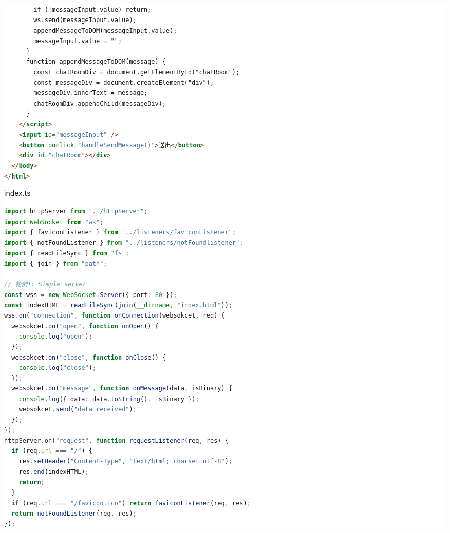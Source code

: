 ```html
        if (!messageInput.value) return;
        ws.send(messageInput.value);
        appendMessageToDOM(messageInput.value);
        messageInput.value = "";
      }
      function appendMessageToDOM(message) {
        const chatRoomDiv = document.getElementById("chatRoom");
        const messageDiv = document.createElement("div");
        messageDiv.innerText = message;
        chatRoomDiv.appendChild(messageDiv);
      }
    </script>
    <input id="messageInput" />
    <button onclick="handleSendMessage()">送出</button>
    <div id="chatRoom"></div>
  </body>
</html>
```

index.ts

```ts
import httpServer from "../httpServer";
import WebSocket from "ws";
import { faviconListener } from "../listeners/faviconListener";
import { notFoundListener } from "../listeners/notFoundlistener";
import { readFileSync } from "fs";
import { join } from "path";

// 範例1: Simple server
const wss = new WebSocket.Server({ port: 80 });
const indexHTML = readFileSync(join(__dirname, "index.html"));
wss.on("connection", function onConnection(websokcet, req) {
  websokcet.on("open", function onOpen() {
    console.log("open");
  });
  websokcet.on("close", function onClose() {
    console.log("close");
  });
  websokcet.on("message", function onMessage(data, isBinary) {
    console.log({ data: data.toString(), isBinary });
    websokcet.send("data received");
  });
});
httpServer.on("request", function requestListener(req, res) {
  if (req.url === "/") {
    res.setHeader("Content-Type", "text/html; charset=utf-8");
    res.end(indexHTML);
    return;
  }
  if (req.url === "/favicon.ico") return faviconListener(req, res);
  return notFoundListener(req, res);
});
```
